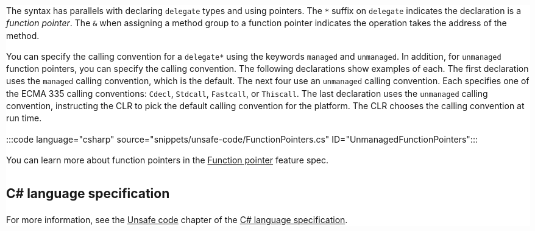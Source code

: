 The syntax has parallels with declaring `delegate` types and using pointers. The `*` suffix on `delegate` indicates the declaration is a *function pointer*. The `&` when assigning a method group to a function pointer indicates the operation takes the address of the method.

You can specify the calling convention for a `delegate*` using the keywords `managed` and `unmanaged`. In addition, for `unmanaged` function pointers, you can specify the calling convention. The following declarations show examples of each. The first declaration uses the `managed` calling convention, which is the default. The next four use an `unmanaged` calling convention. Each specifies one of the ECMA 335 calling conventions: `Cdecl`, `Stdcall`, `Fastcall`, or `Thiscall`. The last declaration uses the `unmanaged` calling convention, instructing the CLR to pick the default calling convention for the platform. The CLR chooses the calling convention at run time.

:::code language="csharp" source="snippets/unsafe-code/FunctionPointers.cs" ID="UnmanagedFunctionPointers":::

You can learn more about function pointers in the [Function pointer](~/_csharplang/proposals/csharp-9.0/function-pointers.md) feature spec.

## C# language specification

For more information, see the [Unsafe code](~/_csharpstandard/standard/unsafe-code.md) chapter of the [C# language specification](~/_csharpstandard/standard/README.md).
